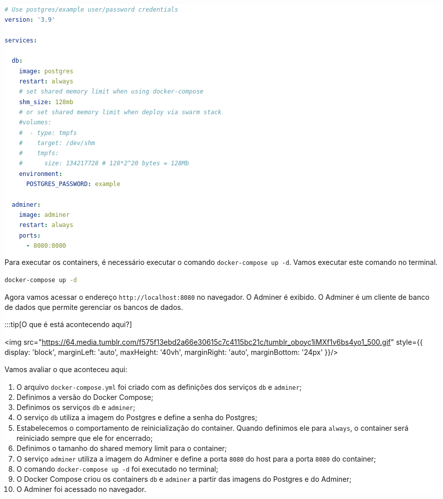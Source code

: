 ```yml
# Use postgres/example user/password credentials
version: '3.9'

services:

  db:
    image: postgres
    restart: always
    # set shared memory limit when using docker-compose
    shm_size: 128mb
    # or set shared memory limit when deploy via swarm stack
    #volumes:
    #  - type: tmpfs
    #    target: /dev/shm
    #    tmpfs:
    #      size: 134217728 # 128*2^20 bytes = 128Mb
    environment:
      POSTGRES_PASSWORD: example

  adminer:
    image: adminer
    restart: always
    ports:
      - 8080:8080
```

Para executar os containers, é necessário executar o comando `docker-compose up -d`. Vamos executar este comando no terminal.

```sh
docker-compose up -d
```

Agora vamos acessar o endereço `http://localhost:8080` no navegador. O Adminer é exibido. O Adminer é um cliente de banco de dados que permite gerenciar os bancos de dados.

:::tip[O que é está acontecendo aqui?]

<img src="https://64.media.tumblr.com/f575f13ebd2a66e30615c7c4115bc21c/tumblr_oboyc1iMXf1v6bs4yo1_500.gif" style={{ display: 'block', marginLeft: 'auto', maxHeight: '40vh', marginRight: 'auto', marginBottom: '24px' }}/>

Vamos avaliar o que aconteceu aqui:

1. O arquivo `docker-compose.yml` foi criado com as definições dos serviços `db` e `adminer`;
2. Definimos a versão do Docker Compose;
3. Definimos os serviços `db` e `adminer`;
4. O serviço `db` utiliza a imagem do Postgres e define a senha do Postgres;
5. Estabelecemos o comportamento de reinicialização do container. Quando definimos ele para `always`, o container será reiniciado sempre que ele for encerrado;
6. Definimos o tamanho do shared memory limit para o container;
7. O serviço `adminer` utiliza a imagem do Adminer e define a porta `8080` do host para a porta `8080` do container;
8. O comando `docker-compose up -d` foi executado no terminal;
9. O Docker Compose criou os containers `db` e `adminer` a partir das imagens do Postgres e do Adminer;
10. O Adminer foi acessado no navegador.
